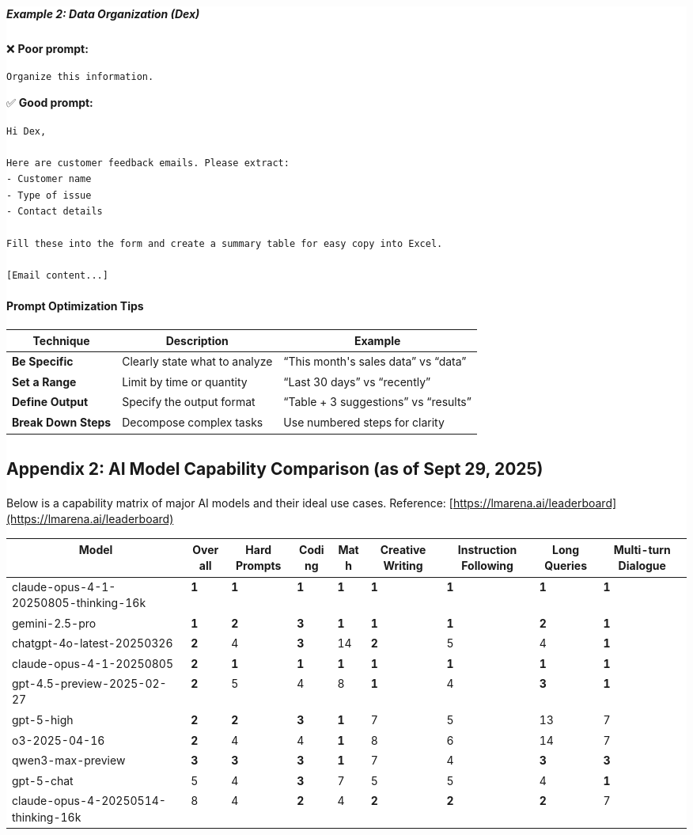##### Example 2: Data Organization (Dex)

❌ **Poor prompt:**

<pre class="overflow-visible!" data-start="1120" data-end="1154"><div class="contain-inline-size rounded-2xl relative bg-token-sidebar-surface-primary"><div class="sticky top-9"><div class="absolute end-0 bottom-0 flex h-9 items-center pe-2"><div class="bg-token-bg-elevated-secondary text-token-text-secondary flex items-center gap-4 rounded-sm px-2 font-sans text-xs"></div></div></div><div class="overflow-y-auto p-4" dir="ltr"><code class="whitespace-pre!"><span><span>Organize </span><span>this</span><span> information.
</span></span></code></div></div></pre>

✅ **Good prompt:**

```t
Hi Dex,

Here are customer feedback emails. Please extract:
- Customer name
- Type of issue
- Contact details

Fill these into the form and create a summary table for easy copy into Excel.

[Email content...]

```

#### Prompt Optimization Tips


| Technique            | Description                   | Example                                  |
| -------------------- | ----------------------------- | ---------------------------------------- |
| **Be Specific**      | Clearly state what to analyze | “This month's sales data” vs “data”  |
| **Set a Range**      | Limit by time or quantity     | “Last 30 days” vs “recently”         |
| **Define Output**    | Specify the output format     | “Table + 3 suggestions” vs “results” |
| **Break Down Steps** | Decompose complex tasks       | Use numbered steps for clarity           |

## Appendix 2: AI Model Capability Comparison (as of Sept 29, 2025)

Below is a capability matrix of major AI models and their ideal use cases.
Reference: [https://lmarena.ai/leaderboard](https://lmarena.ai/leaderboard)


| Model                                 | Overall | Hard Prompts | Coding | Math  | Creative Writing | Instruction Following | Long Queries | Multi-turn Dialogue |
| ------------------------------------- | ------- | ------------ | ------ | ----- | ---------------- | --------------------- | ------------ | ------------------- |
| claude-opus-4-1-20250805-thinking-16k | **1**   | **1**        | **1**  | **1** | **1**            | **1**                 | **1**        | **1**               |
| gemini-2.5-pro                        | **1**   | **2**        | **3**  | **1** | **1**            | **1**                 | **2**        | **1**               |
| chatgpt-4o-latest-20250326            | **2**   | 4            | **3**  | 14    | **2**            | 5                     | 4            | **1**               |
| claude-opus-4-1-20250805              | **2**   | **1**        | **1**  | **1** | **1**            | **1**                 | **1**        | **1**               |
| gpt-4.5-preview-2025-02-27            | **2**   | 5            | 4      | 8     | **1**            | 4                     | **3**        | **1**               |
| gpt-5-high                            | **2**   | **2**        | **3**  | **1** | 7                | 5                     | 13           | 7                   |
| o3-2025-04-16                         | **2**   | 4            | 4      | **1** | 8                | 6                     | 14           | 7                   |
| qwen3-max-preview                     | **3**   | **3**        | **3**  | **1** | 7                | 4                     | **3**        | **3**               |
| gpt-5-chat                            | 5       | 4            | **3**  | 7     | 5                | 5                     | 4            | **1**               |
| claude-opus-4-20250514-thinking-16k   | 8       | 4            | **2**  | 4     | **2**            | **2**                 | **2**        | 7                   |